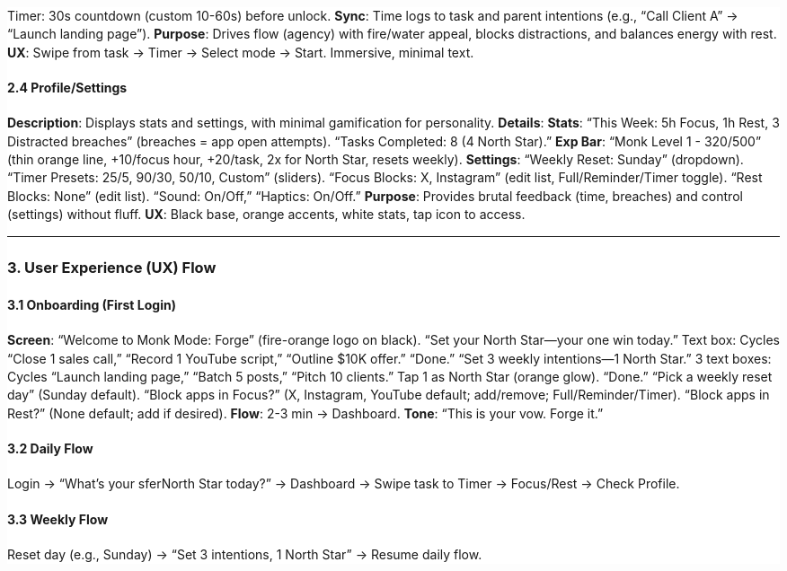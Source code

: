 Timer: 30s countdown (custom 10-60s) before unlock.
**Sync**: Time logs to task and parent intentions (e.g., “Call Client A” → “Launch landing page”).
**Purpose**: Drives flow (agency) with fire/water appeal, blocks distractions, and balances energy with rest.
**UX**: Swipe from task → Timer → Select mode → Start. Immersive, minimal text.

#### **2.4 Profile/Settings**

**Description**: Displays stats and settings, with minimal gamification for personality.
**Details**:
**Stats**:
“This Week: 5h Focus, 1h Rest, 3 Distracted breaches” (breaches = app open attempts).
“Tasks Completed: 8 (4 North Star).”
**Exp Bar**: “Monk Level 1 - 320/500” (thin orange line, +10/focus hour, +20/task, 2x for North Star, resets weekly).
**Settings**:
“Weekly Reset: Sunday” (dropdown).
“Timer Presets: 25/5, 90/30, 50/10, Custom” (sliders).
“Focus Blocks: X, Instagram” (edit list, Full/Reminder/Timer toggle).
“Rest Blocks: None” (edit list).
“Sound: On/Off,” “Haptics: On/Off.”
**Purpose**: Provides brutal feedback (time, breaches) and control (settings) without fluff.
**UX**: Black base, orange accents, white stats, tap icon to access.

---

### **3. User Experience (UX) Flow**

#### **3.1 Onboarding (First Login)**

**Screen**:
“Welcome to Monk Mode: Forge” (fire-orange logo on black).
“Set your North Star—your one win today.”
Text box: Cycles “Close 1 sales call,” “Record 1 YouTube script,” “Outline $10K offer.”
“Done.”
“Set 3 weekly intentions—1 North Star.”
3 text boxes: Cycles “Launch landing page,” “Batch 5 posts,” “Pitch 10 clients.”
Tap 1 as North Star (orange glow).
“Done.”
“Pick a weekly reset day” (Sunday default).
“Block apps in Focus?” (X, Instagram, YouTube default; add/remove; Full/Reminder/Timer).
“Block apps in Rest?” (None default; add if desired).
**Flow**: 2-3 min → Dashboard.
**Tone**: “This is your vow. Forge it.”

#### **3.2 Daily Flow**

Login → “What’s your sferNorth Star today?” → Dashboard → Swipe task to Timer → Focus/Rest → Check Profile.

#### **3.3 Weekly Flow**

Reset day (e.g., Sunday) → “Set 3 intentions, 1 North Star” → Resume daily flow.
